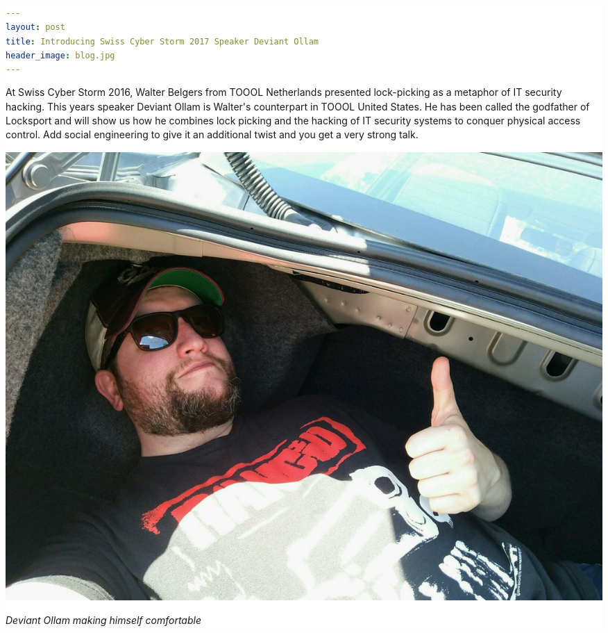 ```yaml
---
layout: post
title: Introducing Swiss Cyber Storm 2017 Speaker Deviant Ollam
header_image: blog.jpg
---
```


At Swiss Cyber Storm 2016, Walter Belgers from TOOOL Netherlands
presented lock-picking as a metaphor of IT security hacking. This years
speaker Deviant Ollam is Walter's counterpart in TOOOL United States. He
has been called the godfather of Locksport and will show us how he combines lock
picking and the hacking of IT security systems to conquer physical
access control.  Add social engineering to give it an additional twist
and you get a very strong talk.


<img src="/img/2017/Deviant_Ollam_backseat.jpeg">

<i class="fa fa-fw fa-thumbs-o-up">Deviant Ollam making himself comfortable</i>
